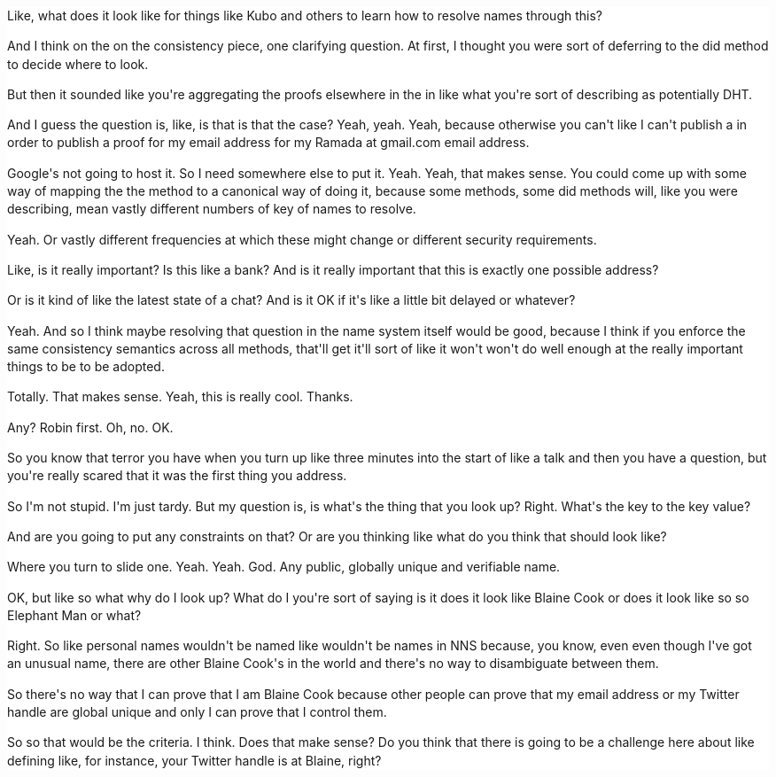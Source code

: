Like, what does it look like for things like Kubo and others to learn how to resolve names through this?

And I think on the on the consistency piece, one clarifying question. At first, I thought you were sort of deferring to the did method to decide where to look.

But then it sounded like you're aggregating the proofs elsewhere in the in like what you're sort of describing as potentially DHT.

And I guess the question is, like, is that is that the case? Yeah, yeah. Yeah, because otherwise you can't like I can't publish a in order to publish a proof for my email address for my Ramada at gmail.com email address.

Google's not going to host it. So I need somewhere else to put it. Yeah. Yeah, that makes sense. You could come up with some way of mapping the the method to a canonical way of doing it, because some methods, some did methods will, like you were describing, mean vastly different numbers of key of names to resolve.

Yeah. Or vastly different frequencies at which these might change or different security requirements.

Like, is it really important? Is this like a bank? And is it really important that this is exactly one possible address?

Or is it kind of like the latest state of a chat? And is it OK if it's like a little bit delayed or whatever?

Yeah. And so I think maybe resolving that question in the name system itself would be good, because I think if you enforce the same consistency semantics across all methods, that'll get it'll sort of like it won't won't do well enough at the really important things to be to be adopted.

Totally. That makes sense. Yeah, this is really cool. Thanks.

Any? Robin first. Oh, no. OK.

So you know that terror you have when you turn up like three minutes into the start of like a talk and then you have a question, but you're really scared that it was the first thing you address.

So I'm not stupid. I'm just tardy. But my question is, is what's the thing that you look up? Right. What's the key to the key value?

And are you going to put any constraints on that? Or are you thinking like what do you think that should look like?

Where you turn to slide one. Yeah. Yeah. God. Any public, globally unique and verifiable name.

OK, but like so what why do I look up? What do I you're sort of saying is it does it look like Blaine Cook or does it look like so so Elephant Man or what?

Right. So like personal names wouldn't be named like wouldn't be names in NNS because, you know, even even though I've got an unusual name, there are other Blaine Cook's in the world and there's no way to disambiguate between them.

So there's no way that I can prove that I am Blaine Cook because other people can prove that my email address or my Twitter handle are global unique and only I can prove that I control them.

So so that would be the criteria. I think. Does that make sense? Do you think that there is going to be a challenge here about like defining like, for instance, your Twitter handle is at Blaine, right?
